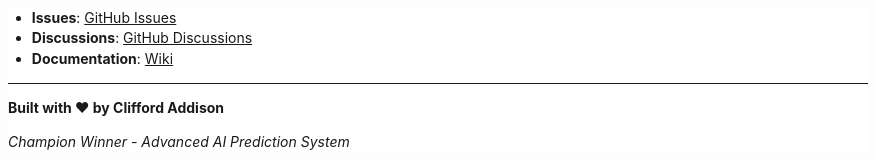 - **Issues**: [GitHub Issues](https://github.com/cliffordaddison/the-champ/issues)
- **Discussions**: [GitHub Discussions](https://github.com/cliffordaddison/the-champ/discussions)
- **Documentation**: [Wiki](https://github.com/cliffordaddison/the-champ/wiki)

---

**Built with ❤️ by Clifford Addison**

*Champion Winner - Advanced AI Prediction System* 